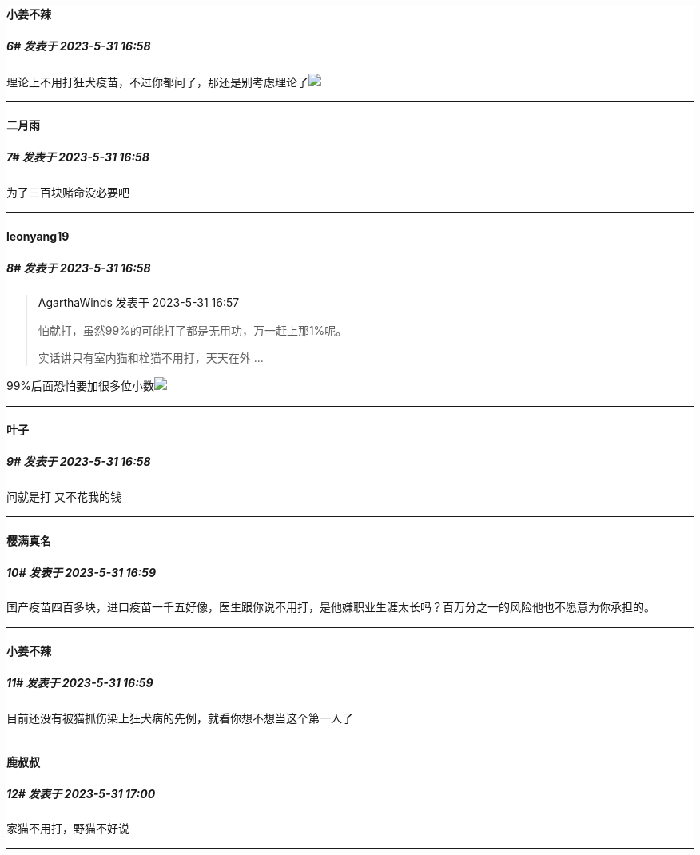 ####  小姜不辣  
##### 6#       发表于 2023-5-31 16:58

理论上不用打狂犬疫苗，不过你都问了，那还是别考虑理论了<img src="https://static.saraba1st.com/image/smiley/face2017/034.png" referrerpolicy="no-referrer">

*****

####  二月雨  
##### 7#       发表于 2023-5-31 16:58

为了三百块赌命没必要吧

*****

####  leonyang19  
##### 8#       发表于 2023-5-31 16:58

<blockquote><a href="httphttps://bbs.saraba1st.com/2b/forum.php?mod=redirect&amp;goto=findpost&amp;pid=61066205&amp;ptid=2137743" target="_blank">AgarthaWinds 发表于 2023-5-31 16:57</a>

怕就打，虽然99%的可能打了都是无用功，万一赶上那1%呢。

实话讲只有室内猫和栓猫不用打，天天在外 ...</blockquote>
99%后面恐怕要加很多位小数<img src="https://static.saraba1st.com/image/smiley/face2017/067.png" referrerpolicy="no-referrer">

*****

####  叶子  
##### 9#       发表于 2023-5-31 16:58

问就是打 又不花我的钱

*****

####  樱满真名  
##### 10#       发表于 2023-5-31 16:59

国产疫苗四百多块，进口疫苗一千五好像，医生跟你说不用打，是他嫌职业生涯太长吗？百万分之一的风险他也不愿意为你承担的。

*****

####  小姜不辣  
##### 11#       发表于 2023-5-31 16:59

目前还没有被猫抓伤染上狂犬病的先例，就看你想不想当这个第一人了

*****

####  鹿叔叔  
##### 12#       发表于 2023-5-31 17:00

家猫不用打，野猫不好说

*****
